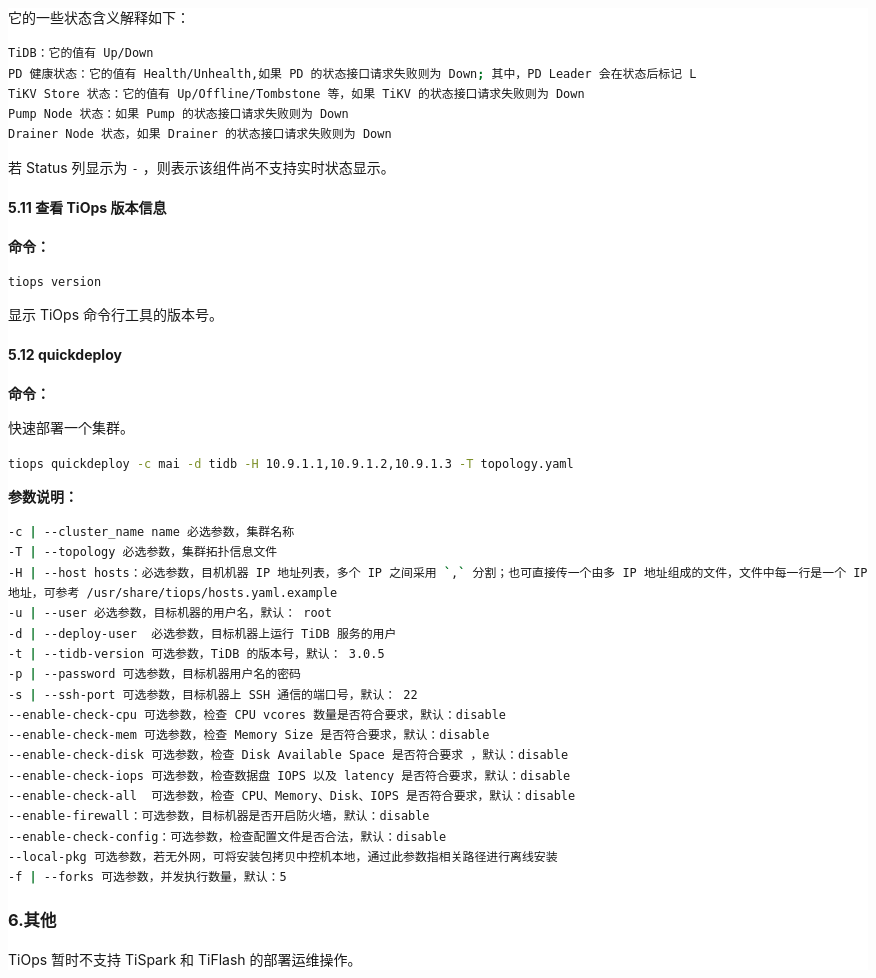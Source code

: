 它的一些状态含义解释如下：

```sh
TiDB：它的值有 Up/Down
PD 健康状态：它的值有 Health/Unhealth,如果 PD 的状态接口请求失败则为 Down; 其中，PD Leader 会在状态后标记 L
TiKV Store 状态：它的值有 Up/Offline/Tombstone 等，如果 TiKV 的状态接口请求失败则为 Down
Pump Node 状态：如果 Pump 的状态接口请求失败则为 Down
Drainer Node 状态，如果 Drainer 的状态接口请求失败则为 Down
```

若 Status 列显示为 `-` ，则表示该组件尚不支持实时状态显示。

#### 5.11 查看 TiOps 版本信息

**命令：**

```sh
tiops version
```

显示 TiOps 命令行工具的版本号。

#### 5.12 quickdeploy

**命令：**

快速部署一个集群。

```sh
tiops quickdeploy -c mai -d tidb -H 10.9.1.1,10.9.1.2,10.9.1.3 -T topology.yaml
```

**参数说明：**

```sh
-c | --cluster_name name 必选参数，集群名称
-T | --topology 必选参数，集群拓扑信息文件
-H | --host hosts：必选参数，目机机器 IP 地址列表，多个 IP 之间采用 `,` 分割；也可直接传一个由多 IP 地址组成的文件，文件中每一行是一个 IP 地址，可参考 /usr/share/tiops/hosts.yaml.example
-u | --user 必选参数，目标机器的用户名，默认： root 
-d | --deploy-user  必选参数，目标机器上运行 TiDB 服务的用户
-t | --tidb-version 可选参数，TiDB 的版本号，默认： 3.0.5
-p | --password 可选参数，目标机器用户名的密码
-s | --ssh-port 可选参数，目标机器上 SSH 通信的端口号，默认： 22
--enable-check-cpu 可选参数，检查 CPU vcores 数量是否符合要求，默认：disable
--enable-check-mem 可选参数，检查 Memory Size 是否符合要求，默认：disable
--enable-check-disk 可选参数，检查 Disk Available Space 是否符合要求 ，默认：disable
--enable-check-iops 可选参数，检查数据盘 IOPS 以及 latency 是否符合要求，默认：disable
--enable-check-all  可选参数，检查 CPU、Memory、Disk、IOPS 是否符合要求，默认：disable
--enable-firewall：可选参数，目标机器是否开启防火墙，默认：disable
--enable-check-config：可选参数，检查配置文件是否合法，默认：disable
--local-pkg 可选参数，若无外网，可将安装包拷贝中控机本地，通过此参数指相关路径进行离线安装
-f | --forks 可选参数，并发执行数量，默认：5
```

### 6.其他

TiOps 暂时不支持 TiSpark 和 TiFlash 的部署运维操作。


